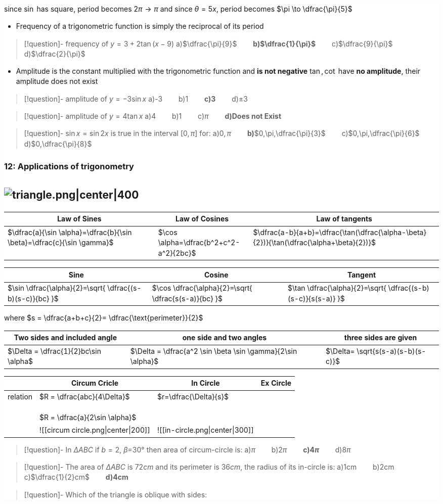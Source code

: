 
  since $\sin$ has square, period becomes $2\pi \to \pi$ and since $\theta=5x$, period becomes $\pi \to \dfrac{\pi}{5}$
- Frequency of a trigonometric function is simply the reciprocal of its period
>[!question]- frequency of $y=3+2\tan(x-9)$ 
>a)$\dfrac{\pi}{9}$$\qquad$**b)$\dfrac{1}{\pi}$**$\qquad$c)$\dfrac{9}{\pi}$$\qquad$d)$\dfrac{2}{\pi}$

- Amplitude is the constant multiplied with the trigonometric function and **is not negative**
	$\tan,\cot$ have **no amplitude**, their amplitude does not exist
>[!question]- amplitude of $y=-3\sin x$ 
>a)-3$\qquad$b)1$\qquad$**c)3**$\qquad$d)$\pm 3$
 
>[!question]- amplitude of $y=4\tan x$ 
>a)4$\qquad$b)1$\qquad$c)$\pi$$\qquad$**d)Does not Exist**
  
>[!question]- $\sin x=\sin 2x$ is true in the interval $[0,\pi]$ for:
>a)$0,\pi$$\qquad$**b)**$0,\pi,\dfrac{\pi}{3}$$\qquad$c)$0,\pi,\dfrac{\pi}{6}$$\qquad$d)$0,\dfrac{\pi}{8}$
  
### 12: Applications of trigonometry

![triangle.png|center|400](/img/user/Notes/Entry%20Test/attachments/triangle.png)
- 

| Law of Sines                                                          | Law of Cosines                         | Law of tangents                                                                         |
| --------------------------------------------------------------------- | -------------------------------------- | --------------------------------------------------------------------------------------- |
| $\dfrac{a}{\sin \alpha}=\dfrac{b}{\sin \beta}=\dfrac{c}{\sin \gamma}$ | $\cos \alpha=\dfrac{b^2+c^2-a^2}{2bc}$ | $\dfrac{a-b}{a+b}=\dfrac{\tan(\dfrac{\alpha-\beta}{2})}{\tan(\dfrac{\alpha+\beta}{2})}$ |


| Sine                                                     | Cosine                                               | Tangent                                                      |
| -------------------------------------------------------- | ---------------------------------------------------- | ------------------------------------------------------------ |
| $\sin \dfrac{\alpha}{2}=\sqrt{ \dfrac{(s-b)(s-c)}{bc} }$ | $\cos \dfrac{\alpha}{2}=\sqrt{ \dfrac{s(s-a)}{bc} }$ | $\tan \dfrac{\alpha}{2}=\sqrt{ \dfrac{(s-b)(s-c)}{s(s-a)} }$ |
where
$s = \dfrac{a+b+c}{2}= \dfrac{\text{perimeter}}{2}$

| Two sides and included angle         | one side and two angles                                     | three sides are given             |
| ------------------------------------ | ----------------------------------------------------------- | --------------------------------- |
| $\Delta = \dfrac{1}{2}bc\sin \alpha$ | $\Delta = \dfrac{a^2 \sin \beta \sin \gamma}{2\sin \alpha}$ | $\Delta= \sqrt{s(s-a)(s-b)(s-c)}$ |


|          | Circum Cricle                                                   | In Circle                       | Ex Circle |
| -------- | --------------------------------------------------------------- | ------------------------------- | --------- |
| relation | $R = \dfrac{abc}{4\Delta}$<br><br>$R = \dfrac{a}{2\sin \alpha}$ | $r=\dfrac{\Delta}{s}$           |           |
|          | ![[circum circle.png\|center\|200]]                             | ![[in-circle.png\|center\|300]] |           |
>[!question]- In $\Delta ABC$ if $b =2$, $\beta$=30° then area of circum-circle is: 
>a)$\pi$$\qquad$b)$2\pi$$\qquad$**c)$4\pi$**$\qquad$d)$8\pi$

>[!question]- The area of $\Delta ABC$ is $72cm$ and its perimeter is $36cm$, the radius of its in-circle is: 
>a)1cm$\qquad$b)2cm$\qquad$c)$\dfrac{1}{2}cm$$\qquad$**d)4cm**

>[!question]- Which of the triangle is oblique with sides:
